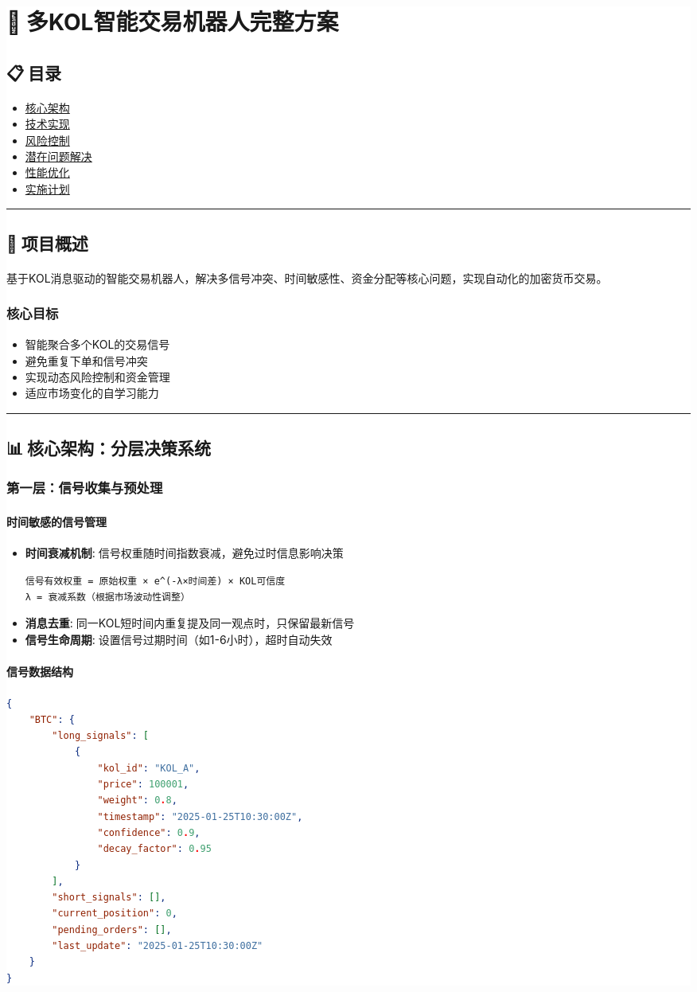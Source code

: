 # 🤖 多KOL智能交易机器人完整方案

## 📋 目录
- [核心架构](#核心架构分层决策系统)
- [技术实现](#技术实现)
- [风险控制](#风险控制与订单管理)
- [潜在问题解决](#潜在问题与解决方案)
- [性能优化](#性能优化策略)
- [实施计划](#实施优先级)

---

## 🎯 项目概述

基于KOL消息驱动的智能交易机器人，解决多信号冲突、时间敏感性、资金分配等核心问题，实现自动化的加密货币交易。

### 核心目标
- 智能聚合多个KOL的交易信号
- 避免重复下单和信号冲突
- 实现动态风险控制和资金管理
- 适应市场变化的自学习能力

---

## 📊 核心架构：分层决策系统

### 第一层：信号收集与预处理

#### 时间敏感的信号管理
- **时间衰减机制**: 信号权重随时间指数衰减，避免过时信息影响决策
  ```
  信号有效权重 = 原始权重 × e^(-λ×时间差) × KOL可信度
  λ = 衰减系数（根据市场波动性调整）
  ```
- **消息去重**: 同一KOL短时间内重复提及同一观点时，只保留最新信号
- **信号生命周期**: 设置信号过期时间（如1-6小时），超时自动失效

#### 信号数据结构
```json
{
    "BTC": {
        "long_signals": [
            {
                "kol_id": "KOL_A",
                "price": 100001,
                "weight": 0.8,
                "timestamp": "2025-01-25T10:30:00Z",
                "confidence": 0.9,
                "decay_factor": 0.95
            }
        ],
        "short_signals": [],
        "current_position": 0,
        "pending_orders": [],
        "last_update": "2025-01-25T10:30:00Z"
    }
}
```
